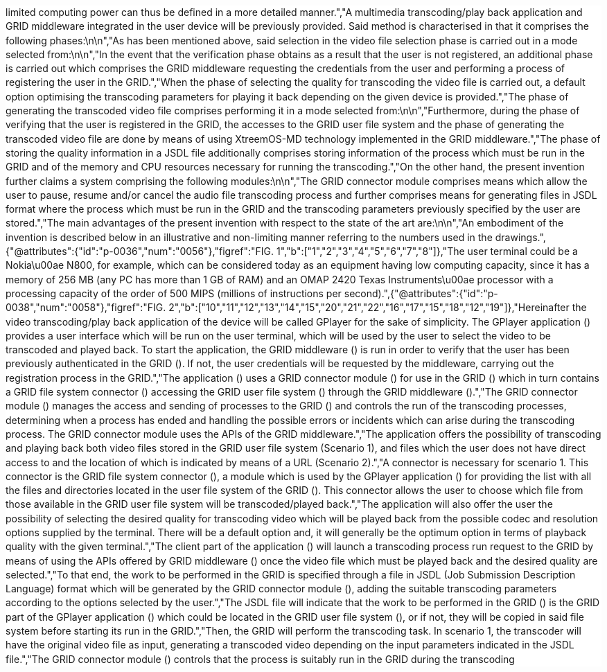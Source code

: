 limited computing power can thus be defined in a more detailed manner.","A multimedia transcoding\/play back application and GRID middleware integrated in the user device will be previously provided. Said method is characterised in that it comprises the following phases:\n\n","As has been mentioned above, said selection in the video file selection phase is carried out in a mode selected from:\n\n","In the event that the verification phase obtains as a result that the user is not registered, an additional phase is carried out which comprises the GRID middleware requesting the credentials from the user and performing a process of registering the user in the GRID.","When the phase of selecting the quality for transcoding the video file is carried out, a default option optimising the transcoding parameters for playing it back depending on the given device is provided.","The phase of generating the transcoded video file comprises performing it in a mode selected from:\n\n","Furthermore, during the phase of verifying that the user is registered in the GRID, the accesses to the GRID user file system and the phase of generating the transcoded video file are done by means of using XtreemOS-MD technology implemented in the GRID middleware.","The phase of storing the quality information in a JSDL file additionally comprises storing information of the process which must be run in the GRID and of the memory and CPU resources necessary for running the transcoding.","On the other hand, the present invention further claims a system comprising the following modules:\n\n","The GRID connector module comprises means which allow the user to pause, resume and\/or cancel the audio file transcoding process and further comprises means for generating files in JSDL format where the process which must be run in the GRID and the transcoding parameters previously specified by the user are stored.","The main advantages of the present invention with respect to the state of the art are:\n\n","An embodiment of the invention is described below in an illustrative and non-limiting manner referring to the numbers used in the drawings.",{"@attributes":{"id":"p-0036","num":"0056"},"figref":"FIG. 1","b":["1","2","3","4","5","6","7","8"]},"The user terminal could be a Nokia\u00ae N800, for example, which can be considered today as an equipment having low computing capacity, since it has a memory of 256 MB (any PC has more than 1 GB of RAM) and an OMAP 2420 Texas Instruments\u00ae processor with a processing capacity of the order of 500 MIPS (millions of instructions per second).",{"@attributes":{"id":"p-0038","num":"0058"},"figref":"FIG. 2","b":["10","11","12","13","14","15","20","21","22","16","17","15","18","12","19"]},"Hereinafter the video transcoding\/play back application of the device will be called GPlayer for the sake of simplicity. The GPlayer application () provides a user interface which will be run on the user terminal, which will be used by the user to select the video to be transcoded and played back. To start the application, the GRID middleware () is run in order to verify that the user has been previously authenticated in the GRID (). If not, the user credentials will be requested by the middleware, carrying out the registration process in the GRID.","The application () uses a GRID connector module () for use in the GRID () which in turn contains a GRID file system connector () accessing the GRID user file system () through the GRID middleware ().","The GRID connector module () manages the access and sending of processes to the GRID () and controls the run of the transcoding processes, determining when a process has ended and handling the possible errors or incidents which can arise during the transcoding process. The GRID connector module uses the APIs of the GRID middleware.","The application offers the possibility of transcoding and playing back both video files stored in the GRID user file system (Scenario 1), and files which the user does not have direct access to and the location of which is indicated by means of a URL (Scenario 2).","A connector is necessary for scenario 1. This connector is the GRID file system connector (), a module which is used by the GPlayer application () for providing the list with all the files and directories located in the user file system of the GRID (). This connector allows the user to choose which file from those available in the GRID user file system will be transcoded\/played back.","The application will also offer the user the possibility of selecting the desired quality for transcoding video which will be played back from the possible codec and resolution options supplied by the terminal. There will be a default option and, it will generally be the optimum option in terms of playback quality with the given terminal.","The client part of the application () will launch a transcoding process run request to the GRID by means of using the APIs offered by GRID middleware () once the video file which must be played back and the desired quality are selected.","To that end, the work to be performed in the GRID is specified through a file in JSDL (Job Submission Description Language) format which will be generated by the GRID connector module (), adding the suitable transcoding parameters according to the options selected by the user.","The JSDL file will indicate that the work to be performed in the GRID () is the GRID part of the GPlayer application () which could be located in the GRID user file system (), or if not, they will be copied in said file system before starting its run in the GRID.","Then, the GRID will perform the transcoding task. In scenario 1, the transcoder will have the original video file as input, generating a transcoded video depending on the input parameters indicated in the JSDL file.","The GRID connector module () controls that the process is suitably run in the GRID during the transcoding